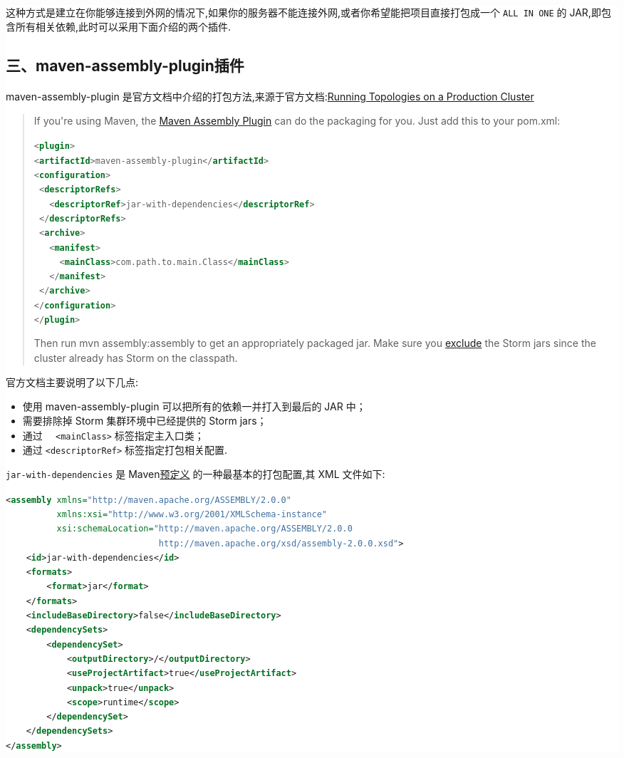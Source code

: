 这种方式是建立在你能够连接到外网的情况下,如果你的服务器不能连接外网,或者你希望能把项目直接打包成一个 `ALL IN ONE` 的 JAR,即包含所有相关依赖,此时可以采用下面介绍的两个插件.

## 三、maven-assembly-plugin插件

maven-assembly-plugin 是官方文档中介绍的打包方法,来源于官方文档:[Running Topologies on a Production Cluster](http://storm.apache.org/releases/2.0.0-SNAPSHOT/Running-topologies-on-a-production-cluster.html)

> If you're using Maven, the [Maven Assembly Plugin](http://maven.apache.org/plugins/maven-assembly-plugin/) can do the packaging for you. Just add this to your pom.xml:
>
> ```xml
> <plugin>
> <artifactId>maven-assembly-plugin</artifactId>
> <configuration>
>  <descriptorRefs>  
>    <descriptorRef>jar-with-dependencies</descriptorRef>
>  </descriptorRefs>
>  <archive>
>    <manifest>
>      <mainClass>com.path.to.main.Class</mainClass>
>    </manifest>
>  </archive>
> </configuration>
> </plugin>
> ```
>
> Then run mvn assembly:assembly to get an appropriately packaged jar. Make sure you [exclude](http://maven.apache.org/plugins/maven-assembly-plugin/examples/single/including-and-excluding-artifacts.html) the Storm jars since the cluster already has Storm on the classpath.

官方文档主要说明了以下几点:

- 使用 maven-assembly-plugin 可以把所有的依赖一并打入到最后的 JAR 中；
- 需要排除掉 Storm 集群环境中已经提供的 Storm jars；
- 通过 `  <mainClass>` 标签指定主入口类；
- 通过 `<descriptorRef>` 标签指定打包相关配置.

`jar-with-dependencies` 是 Maven[预定义](http://maven.apache.org/plugins/maven-assembly-plugin/descriptor-refs.html#jar-with-dependencies) 的一种最基本的打包配置,其 XML 文件如下:

```xml
<assembly xmlns="http://maven.apache.org/ASSEMBLY/2.0.0"
          xmlns:xsi="http://www.w3.org/2001/XMLSchema-instance"
          xsi:schemaLocation="http://maven.apache.org/ASSEMBLY/2.0.0
                              http://maven.apache.org/xsd/assembly-2.0.0.xsd">
    <id>jar-with-dependencies</id>
    <formats>
        <format>jar</format>
    </formats>
    <includeBaseDirectory>false</includeBaseDirectory>
    <dependencySets>
        <dependencySet>
            <outputDirectory>/</outputDirectory>
            <useProjectArtifact>true</useProjectArtifact>
            <unpack>true</unpack>
            <scope>runtime</scope>
        </dependencySet>
    </dependencySets>
</assembly>
```
